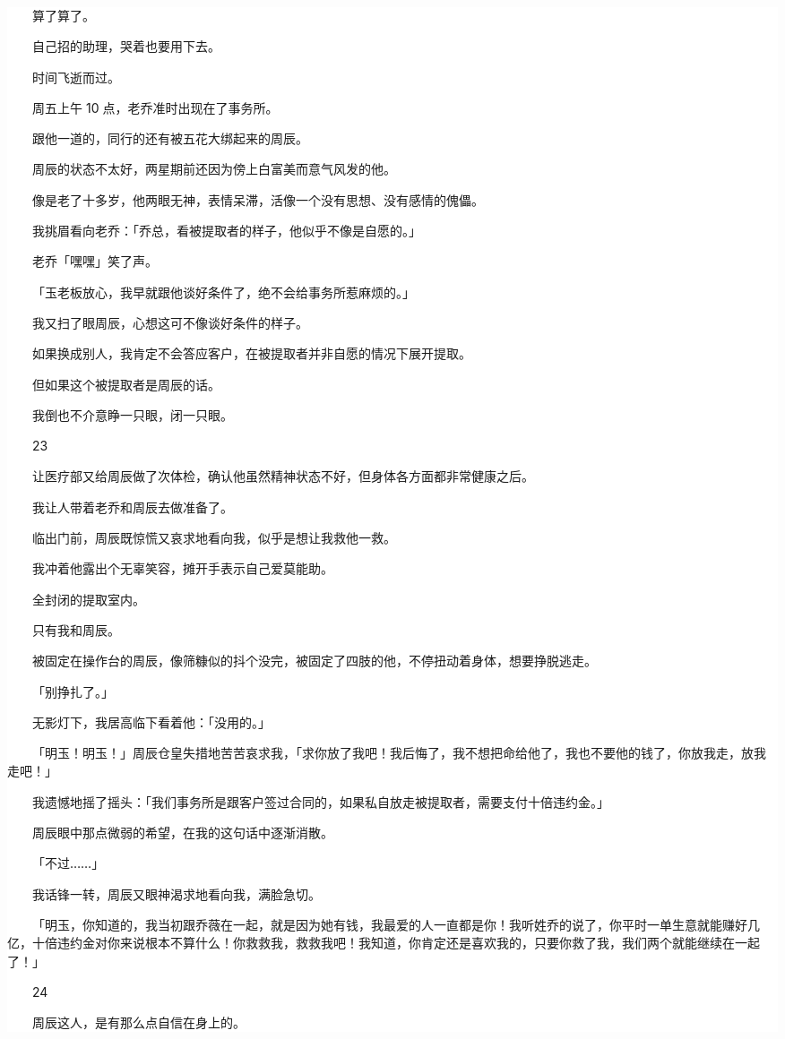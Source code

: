 &emsp;&emsp;算了算了。  
  
&emsp;&emsp;自己招的助理，哭着也要用下去。  
  
&emsp;&emsp;时间飞逝而过。  
  
&emsp;&emsp;周五上午 10 点，老乔准时出现在了事务所。  
  
&emsp;&emsp;跟他一道的，同行的还有被五花大绑起来的周辰。  
  
&emsp;&emsp;周辰的状态不太好，两星期前还因为傍上白富美而意气风发的他。  
  
&emsp;&emsp;像是老了十多岁，他两眼无神，表情呆滞，活像一个没有思想、没有感情的傀儡。  
  
&emsp;&emsp;我挑眉看向老乔：「乔总，看被提取者的样子，他似乎不像是自愿的。」  
  
&emsp;&emsp;老乔「嘿嘿」笑了声。  
  
&emsp;&emsp;「玉老板放心，我早就跟他谈好条件了，绝不会给事务所惹麻烦的。」  
  
&emsp;&emsp;我又扫了眼周辰，心想这可不像谈好条件的样子。  
  
&emsp;&emsp;如果换成别人，我肯定不会答应客户，在被提取者并非自愿的情况下展开提取。  
  
&emsp;&emsp;但如果这个被提取者是周辰的话。  
  
&emsp;&emsp;我倒也不介意睁一只眼，闭一只眼。  
  
&emsp;&emsp;23  
  
&emsp;&emsp;让医疗部又给周辰做了次体检，确认他虽然精神状态不好，但身体各方面都非常健康之后。  
  
&emsp;&emsp;我让人带着老乔和周辰去做准备了。  
  
&emsp;&emsp;临出门前，周辰既惊慌又哀求地看向我，似乎是想让我救他一救。  
  
&emsp;&emsp;我冲着他露出个无辜笑容，摊开手表示自己爱莫能助。  
  
&emsp;&emsp;全封闭的提取室内。  
  
&emsp;&emsp;只有我和周辰。  
  
&emsp;&emsp;被固定在操作台的周辰，像筛糠似的抖个没完，被固定了四肢的他，不停扭动着身体，想要挣脱逃走。  
  
&emsp;&emsp;「别挣扎了。」  
  
&emsp;&emsp;无影灯下，我居高临下看着他：「没用的。」  
  
&emsp;&emsp;「明玉！明玉！」周辰仓皇失措地苦苦哀求我，「求你放了我吧！我后悔了，我不想把命给他了，我也不要他的钱了，你放我走，放我走吧！」  
  
&emsp;&emsp;我遗憾地摇了摇头：「我们事务所是跟客户签过合同的，如果私自放走被提取者，需要支付十倍违约金。」  
  
&emsp;&emsp;周辰眼中那点微弱的希望，在我的这句话中逐渐消散。  
  
&emsp;&emsp;「不过……」  
  
&emsp;&emsp;我话锋一转，周辰又眼神渴求地看向我，满脸急切。  
  
&emsp;&emsp;「明玉，你知道的，我当初跟乔薇在一起，就是因为她有钱，我最爱的人一直都是你！我听姓乔的说了，你平时一单生意就能赚好几亿，十倍违约金对你来说根本不算什么！你救救我，救救我吧！我知道，你肯定还是喜欢我的，只要你救了我，我们两个就能继续在一起了！」  
  
&emsp;&emsp;24  
  
&emsp;&emsp;周辰这人，是有那么点自信在身上的。  
  